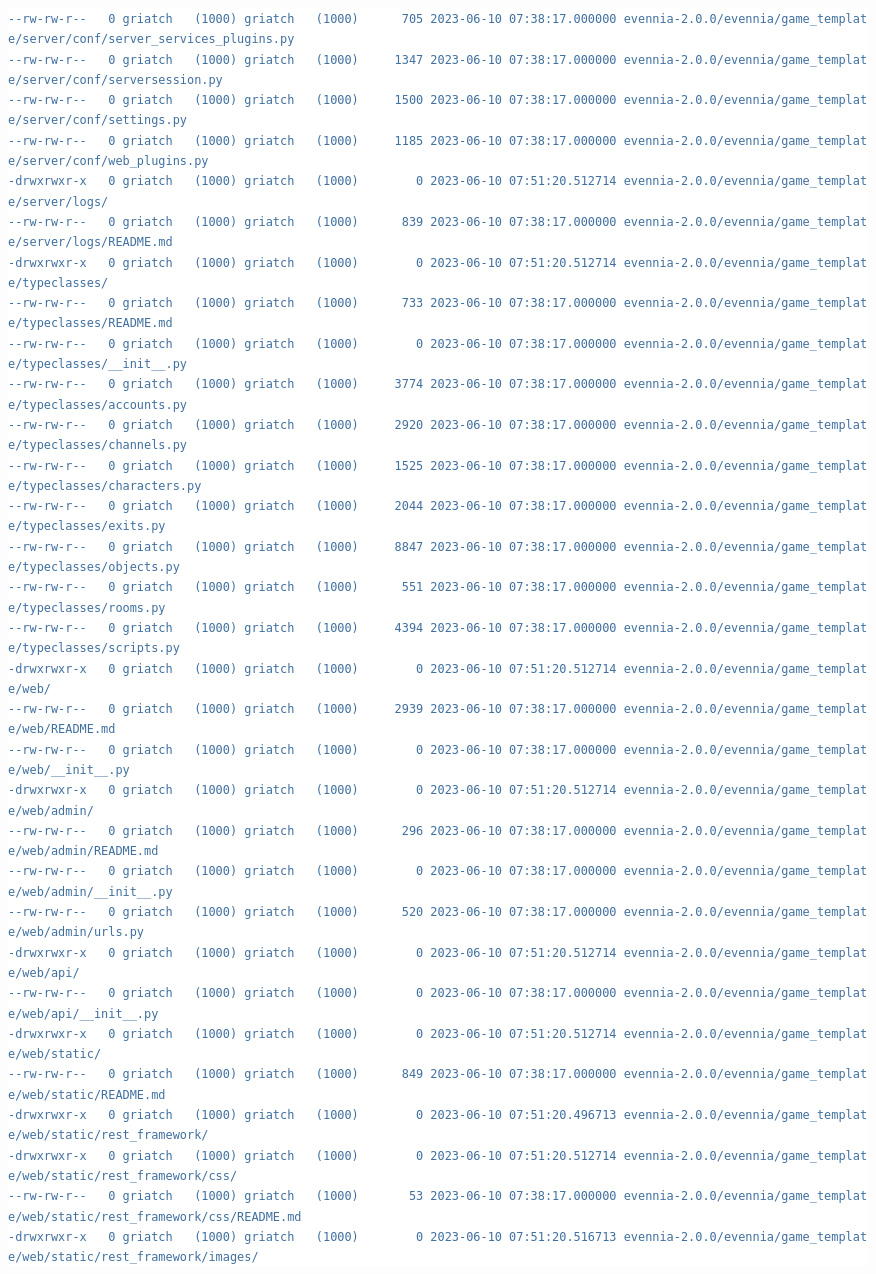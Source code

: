 ```diff
--rw-rw-r--   0 griatch   (1000) griatch   (1000)      705 2023-06-10 07:38:17.000000 evennia-2.0.0/evennia/game_template/server/conf/server_services_plugins.py
--rw-rw-r--   0 griatch   (1000) griatch   (1000)     1347 2023-06-10 07:38:17.000000 evennia-2.0.0/evennia/game_template/server/conf/serversession.py
--rw-rw-r--   0 griatch   (1000) griatch   (1000)     1500 2023-06-10 07:38:17.000000 evennia-2.0.0/evennia/game_template/server/conf/settings.py
--rw-rw-r--   0 griatch   (1000) griatch   (1000)     1185 2023-06-10 07:38:17.000000 evennia-2.0.0/evennia/game_template/server/conf/web_plugins.py
-drwxrwxr-x   0 griatch   (1000) griatch   (1000)        0 2023-06-10 07:51:20.512714 evennia-2.0.0/evennia/game_template/server/logs/
--rw-rw-r--   0 griatch   (1000) griatch   (1000)      839 2023-06-10 07:38:17.000000 evennia-2.0.0/evennia/game_template/server/logs/README.md
-drwxrwxr-x   0 griatch   (1000) griatch   (1000)        0 2023-06-10 07:51:20.512714 evennia-2.0.0/evennia/game_template/typeclasses/
--rw-rw-r--   0 griatch   (1000) griatch   (1000)      733 2023-06-10 07:38:17.000000 evennia-2.0.0/evennia/game_template/typeclasses/README.md
--rw-rw-r--   0 griatch   (1000) griatch   (1000)        0 2023-06-10 07:38:17.000000 evennia-2.0.0/evennia/game_template/typeclasses/__init__.py
--rw-rw-r--   0 griatch   (1000) griatch   (1000)     3774 2023-06-10 07:38:17.000000 evennia-2.0.0/evennia/game_template/typeclasses/accounts.py
--rw-rw-r--   0 griatch   (1000) griatch   (1000)     2920 2023-06-10 07:38:17.000000 evennia-2.0.0/evennia/game_template/typeclasses/channels.py
--rw-rw-r--   0 griatch   (1000) griatch   (1000)     1525 2023-06-10 07:38:17.000000 evennia-2.0.0/evennia/game_template/typeclasses/characters.py
--rw-rw-r--   0 griatch   (1000) griatch   (1000)     2044 2023-06-10 07:38:17.000000 evennia-2.0.0/evennia/game_template/typeclasses/exits.py
--rw-rw-r--   0 griatch   (1000) griatch   (1000)     8847 2023-06-10 07:38:17.000000 evennia-2.0.0/evennia/game_template/typeclasses/objects.py
--rw-rw-r--   0 griatch   (1000) griatch   (1000)      551 2023-06-10 07:38:17.000000 evennia-2.0.0/evennia/game_template/typeclasses/rooms.py
--rw-rw-r--   0 griatch   (1000) griatch   (1000)     4394 2023-06-10 07:38:17.000000 evennia-2.0.0/evennia/game_template/typeclasses/scripts.py
-drwxrwxr-x   0 griatch   (1000) griatch   (1000)        0 2023-06-10 07:51:20.512714 evennia-2.0.0/evennia/game_template/web/
--rw-rw-r--   0 griatch   (1000) griatch   (1000)     2939 2023-06-10 07:38:17.000000 evennia-2.0.0/evennia/game_template/web/README.md
--rw-rw-r--   0 griatch   (1000) griatch   (1000)        0 2023-06-10 07:38:17.000000 evennia-2.0.0/evennia/game_template/web/__init__.py
-drwxrwxr-x   0 griatch   (1000) griatch   (1000)        0 2023-06-10 07:51:20.512714 evennia-2.0.0/evennia/game_template/web/admin/
--rw-rw-r--   0 griatch   (1000) griatch   (1000)      296 2023-06-10 07:38:17.000000 evennia-2.0.0/evennia/game_template/web/admin/README.md
--rw-rw-r--   0 griatch   (1000) griatch   (1000)        0 2023-06-10 07:38:17.000000 evennia-2.0.0/evennia/game_template/web/admin/__init__.py
--rw-rw-r--   0 griatch   (1000) griatch   (1000)      520 2023-06-10 07:38:17.000000 evennia-2.0.0/evennia/game_template/web/admin/urls.py
-drwxrwxr-x   0 griatch   (1000) griatch   (1000)        0 2023-06-10 07:51:20.512714 evennia-2.0.0/evennia/game_template/web/api/
--rw-rw-r--   0 griatch   (1000) griatch   (1000)        0 2023-06-10 07:38:17.000000 evennia-2.0.0/evennia/game_template/web/api/__init__.py
-drwxrwxr-x   0 griatch   (1000) griatch   (1000)        0 2023-06-10 07:51:20.512714 evennia-2.0.0/evennia/game_template/web/static/
--rw-rw-r--   0 griatch   (1000) griatch   (1000)      849 2023-06-10 07:38:17.000000 evennia-2.0.0/evennia/game_template/web/static/README.md
-drwxrwxr-x   0 griatch   (1000) griatch   (1000)        0 2023-06-10 07:51:20.496713 evennia-2.0.0/evennia/game_template/web/static/rest_framework/
-drwxrwxr-x   0 griatch   (1000) griatch   (1000)        0 2023-06-10 07:51:20.512714 evennia-2.0.0/evennia/game_template/web/static/rest_framework/css/
--rw-rw-r--   0 griatch   (1000) griatch   (1000)       53 2023-06-10 07:38:17.000000 evennia-2.0.0/evennia/game_template/web/static/rest_framework/css/README.md
-drwxrwxr-x   0 griatch   (1000) griatch   (1000)        0 2023-06-10 07:51:20.516713 evennia-2.0.0/evennia/game_template/web/static/rest_framework/images/
```